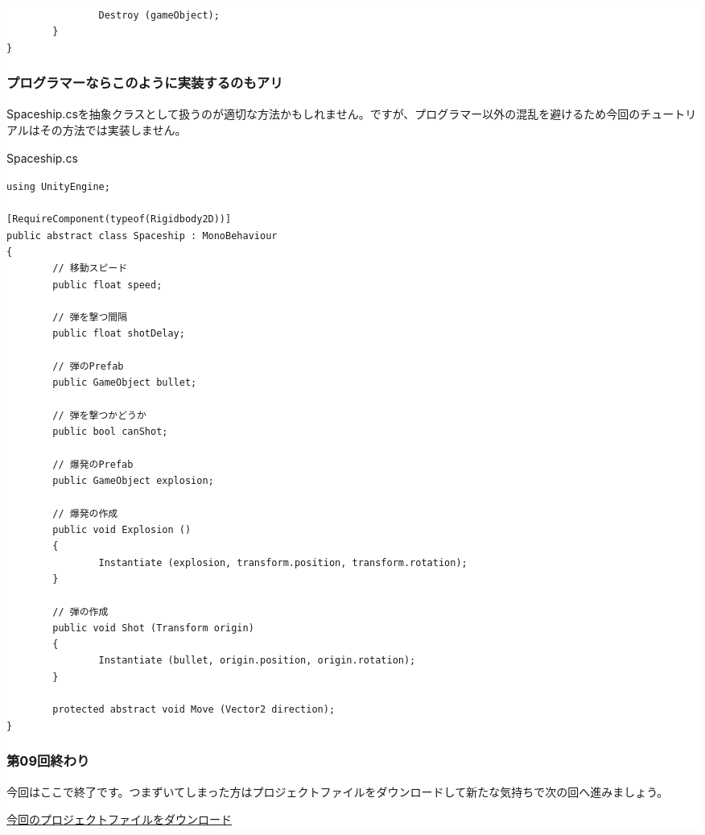``` {.source}
                Destroy (gameObject);
        }
}
```





### <span id="column-31"></span>プログラマーならこのように実装するのもアリ

Spaceship.csを抽象クラスとして扱うのが適切な方法かもしれません。ですが、プログラマー以外の混乱を避けるため今回のチュートリアルはその方法では実装しません。


Spaceship.cs

``` {.source}
using UnityEngine;

[RequireComponent(typeof(Rigidbody2D))]
public abstract class Spaceship : MonoBehaviour
{
        // 移動スピード
        public float speed;

        // 弾を撃つ間隔
        public float shotDelay;

        // 弾のPrefab
        public GameObject bullet;

        // 弾を撃つかどうか
        public bool canShot;

        // 爆発のPrefab
        public GameObject explosion;

        // 爆発の作成
        public void Explosion ()
        {
                Instantiate (explosion, transform.position, transform.rotation);
        }

        // 弾の作成
        public void Shot (Transform origin)
        {
                Instantiate (bullet, origin.position, origin.rotation);
        }

        protected abstract void Move (Vector2 direction);
}
```





### 第09回終わり

今回はここで終了です。つまずいてしまった方はプロジェクトファイルをダウンロードして新たな気持ちで次の回へ進みましょう。

[今回のプロジェクトファイルをダウンロード](./project/game_09_ShootingGame.zip)
